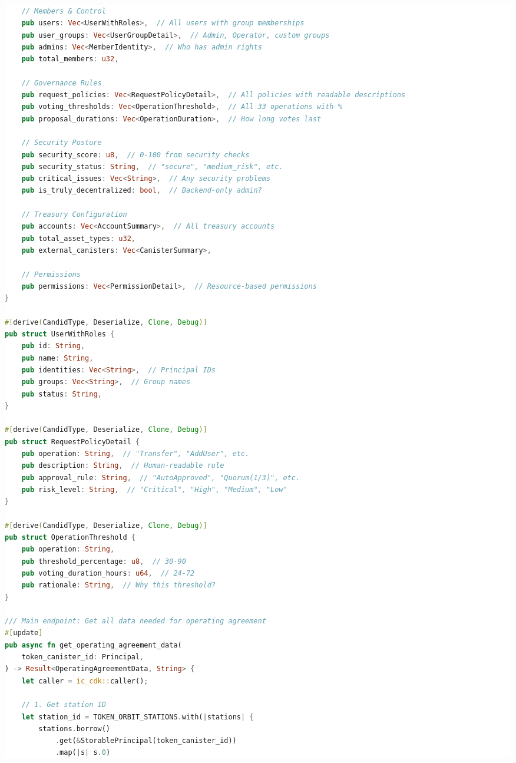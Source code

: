 ```rust
    // Members & Control
    pub users: Vec<UserWithRoles>,  // All users with group memberships
    pub user_groups: Vec<UserGroupDetail>,  // Admin, Operator, custom groups
    pub admins: Vec<MemberIdentity>,  // Who has admin rights
    pub total_members: u32,

    // Governance Rules
    pub request_policies: Vec<RequestPolicyDetail>,  // All policies with readable descriptions
    pub voting_thresholds: Vec<OperationThreshold>,  // All 33 operations with %
    pub proposal_durations: Vec<OperationDuration>,  // How long votes last

    // Security Posture
    pub security_score: u8,  // 0-100 from security checks
    pub security_status: String,  // "secure", "medium_risk", etc.
    pub critical_issues: Vec<String>,  // Any security problems
    pub is_truly_decentralized: bool,  // Backend-only admin?

    // Treasury Configuration
    pub accounts: Vec<AccountSummary>,  // All treasury accounts
    pub total_asset_types: u32,
    pub external_canisters: Vec<CanisterSummary>,

    // Permissions
    pub permissions: Vec<PermissionDetail>,  // Resource-based permissions
}

#[derive(CandidType, Deserialize, Clone, Debug)]
pub struct UserWithRoles {
    pub id: String,
    pub name: String,
    pub identities: Vec<String>,  // Principal IDs
    pub groups: Vec<String>,  // Group names
    pub status: String,
}

#[derive(CandidType, Deserialize, Clone, Debug)]
pub struct RequestPolicyDetail {
    pub operation: String,  // "Transfer", "AddUser", etc.
    pub description: String,  // Human-readable rule
    pub approval_rule: String,  // "AutoApproved", "Quorum(1/3)", etc.
    pub risk_level: String,  // "Critical", "High", "Medium", "Low"
}

#[derive(CandidType, Deserialize, Clone, Debug)]
pub struct OperationThreshold {
    pub operation: String,
    pub threshold_percentage: u8,  // 30-90
    pub voting_duration_hours: u64,  // 24-72
    pub rationale: String,  // Why this threshold?
}

/// Main endpoint: Get all data needed for operating agreement
#[update]
pub async fn get_operating_agreement_data(
    token_canister_id: Principal,
) -> Result<OperatingAgreementData, String> {
    let caller = ic_cdk::caller();

    // 1. Get station ID
    let station_id = TOKEN_ORBIT_STATIONS.with(|stations| {
        stations.borrow()
            .get(&StorablePrincipal(token_canister_id))
            .map(|s| s.0)
```